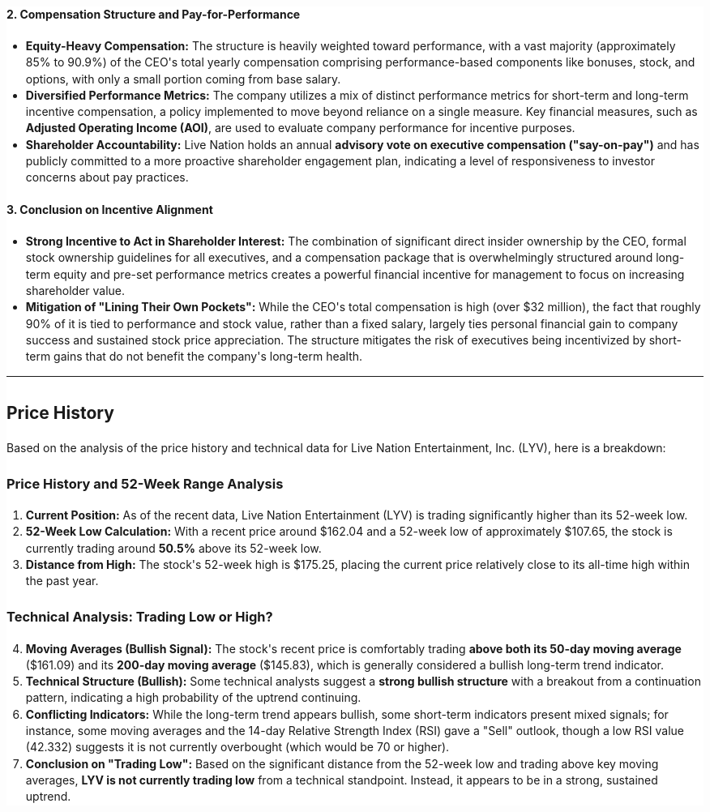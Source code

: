 #### **2. Compensation Structure and Pay-for-Performance**

*   **Equity-Heavy Compensation:** The structure is heavily weighted toward performance, with a vast majority (approximately 85% to 90.9%) of the CEO's total yearly compensation comprising performance-based components like bonuses, stock, and options, with only a small portion coming from base salary.
*   **Diversified Performance Metrics:** The company utilizes a mix of distinct performance metrics for short-term and long-term incentive compensation, a policy implemented to move beyond reliance on a single measure. Key financial measures, such as **Adjusted Operating Income (AOI)**, are used to evaluate company performance for incentive purposes.
*   **Shareholder Accountability:** Live Nation holds an annual **advisory vote on executive compensation ("say-on-pay")** and has publicly committed to a more proactive shareholder engagement plan, indicating a level of responsiveness to investor concerns about pay practices.

#### **3. Conclusion on Incentive Alignment**

*   **Strong Incentive to Act in Shareholder Interest:** The combination of significant direct insider ownership by the CEO, formal stock ownership guidelines for all executives, and a compensation package that is overwhelmingly structured around long-term equity and pre-set performance metrics creates a powerful financial incentive for management to focus on increasing shareholder value.
*   **Mitigation of "Lining Their Own Pockets":** While the CEO's total compensation is high (over \$32 million), the fact that roughly 90% of it is tied to performance and stock value, rather than a fixed salary, largely ties personal financial gain to company success and sustained stock price appreciation. The structure mitigates the risk of executives being incentivized by short-term gains that do not benefit the company's long-term health.

---

## Price History

Based on the analysis of the price history and technical data for Live Nation Entertainment, Inc. (LYV), here is a breakdown:

### **Price History and 52-Week Range Analysis**

1.  **Current Position:** As of the recent data, Live Nation Entertainment (LYV) is trading significantly higher than its 52-week low.
2.  **52-Week Low Calculation:** With a recent price around \$162.04 and a 52-week low of approximately \$107.65, the stock is currently trading around **50.5%** above its 52-week low.
3.  **Distance from High:** The stock's 52-week high is \$175.25, placing the current price relatively close to its all-time high within the past year.

### **Technical Analysis: Trading Low or High?**

4.  **Moving Averages (Bullish Signal):** The stock's recent price is comfortably trading **above both its 50-day moving average** (\$161.09) and its **200-day moving average** (\$145.83), which is generally considered a bullish long-term trend indicator.
5.  **Technical Structure (Bullish):** Some technical analysts suggest a **strong bullish structure** with a breakout from a continuation pattern, indicating a high probability of the uptrend continuing.
6.  **Conflicting Indicators:** While the long-term trend appears bullish, some short-term indicators present mixed signals; for instance, some moving averages and the 14-day Relative Strength Index (RSI) gave a "Sell" outlook, though a low RSI value (42.332) suggests it is not currently overbought (which would be 70 or higher).
7.  **Conclusion on "Trading Low":** Based on the significant distance from the 52-week low and trading above key moving averages, **LYV is not currently trading low** from a technical standpoint. Instead, it appears to be in a strong, sustained uptrend.
